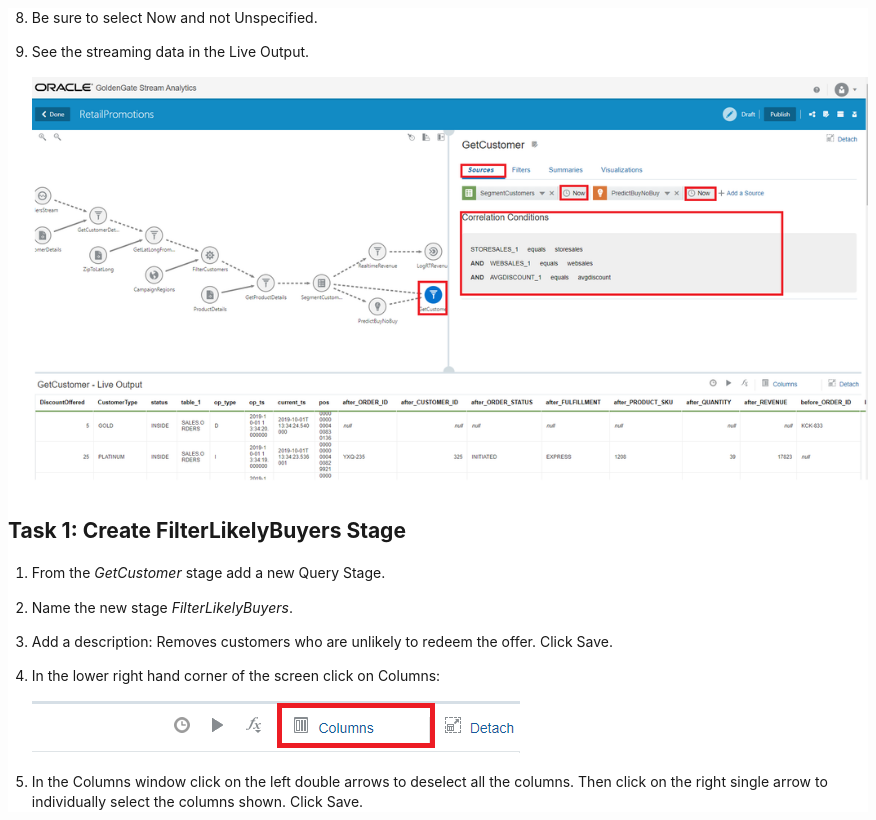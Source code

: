 8. Be sure to select Now and not Unspecified.
9. See the streaming data in the Live Output.

    ![](./images/getcustomer.png " ")

## Task 1: Create FilterLikelyBuyers Stage

1. From the *GetCustomer* stage add a new Query Stage.
2. Name the new stage *FilterLikelyBuyers*.

3. Add a description: Removes customers who are unlikely to redeem the offer.  Click Save.

4. In the lower right hand corner of the screen click on Columns:

   ![](./images/selectcolumns.png " ")

5. In the Columns window click on the left double arrows to deselect all the columns.  Then click on the right single arrow to individually select the columns shown.  Click Save.

